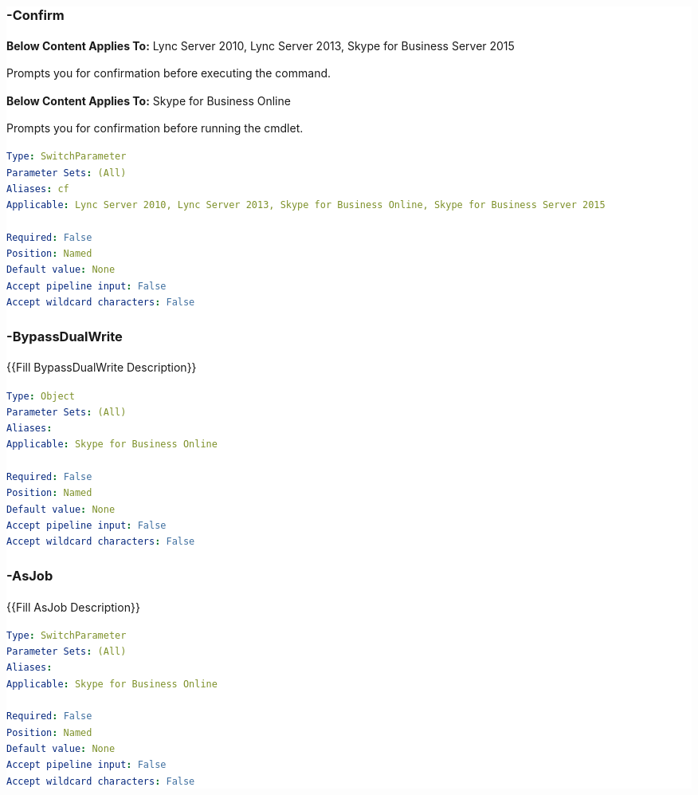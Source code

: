 ### -Confirm
**Below Content Applies To:** Lync Server 2010, Lync Server 2013, Skype for Business Server 2015

Prompts you for confirmation before executing the command.



**Below Content Applies To:** Skype for Business Online

Prompts you for confirmation before running the cmdlet.



```yaml
Type: SwitchParameter
Parameter Sets: (All)
Aliases: cf
Applicable: Lync Server 2010, Lync Server 2013, Skype for Business Online, Skype for Business Server 2015

Required: False
Position: Named
Default value: None
Accept pipeline input: False
Accept wildcard characters: False
```

### -BypassDualWrite
{{Fill BypassDualWrite Description}}

```yaml
Type: Object
Parameter Sets: (All)
Aliases: 
Applicable: Skype for Business Online

Required: False
Position: Named
Default value: None
Accept pipeline input: False
Accept wildcard characters: False
```

### -AsJob
{{Fill AsJob Description}}

```yaml
Type: SwitchParameter
Parameter Sets: (All)
Aliases: 
Applicable: Skype for Business Online

Required: False
Position: Named
Default value: None
Accept pipeline input: False
Accept wildcard characters: False
```

